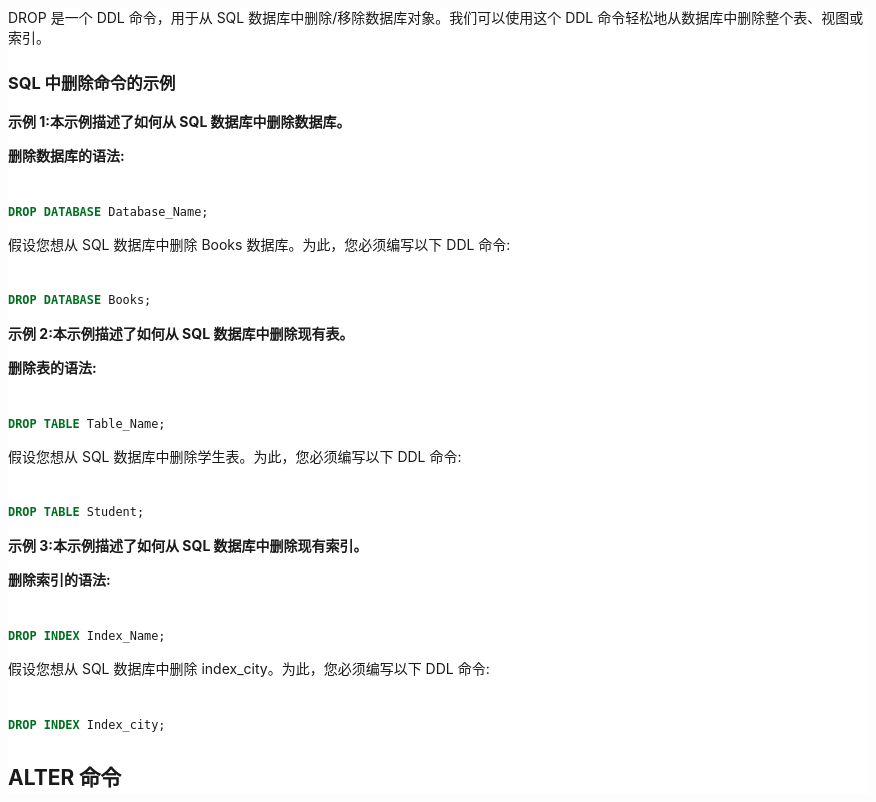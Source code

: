 DROP 是一个 DDL 命令，用于从 SQL 数据库中删除/移除数据库对象。我们可以使用这个 DDL 命令轻松地从数据库中删除整个表、视图或索引。

### SQL 中删除命令的示例

**示例 1:本示例描述了如何从 SQL 数据库中删除数据库。**

**删除数据库的语法:**

```sql

DROP DATABASE Database_Name;

```

假设您想从 SQL 数据库中删除 Books 数据库。为此，您必须编写以下 DDL 命令:

```sql

DROP DATABASE Books;

```

**示例 2:本示例描述了如何从 SQL 数据库中删除现有表。**

**删除表的语法:**

```sql

DROP TABLE Table_Name;

```

假设您想从 SQL 数据库中删除学生表。为此，您必须编写以下 DDL 命令:

```sql

DROP TABLE Student;

```

**示例 3:本示例描述了如何从 SQL 数据库中删除现有索引。**

**删除索引的语法:**

```sql

DROP INDEX Index_Name;

```

假设您想从 SQL 数据库中删除 index_city。为此，您必须编写以下 DDL 命令:

```sql

DROP INDEX Index_city;

```

## ALTER 命令
